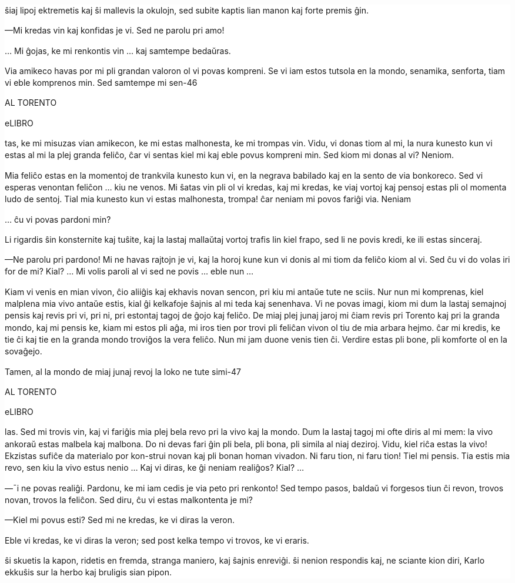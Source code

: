 ŝiaj lipoj ektremetis kaj ŝi mallevis la okulojn, sed subite kaptis lian manon kaj forte premis ĝin. 

—Mi kredas vin kaj konfidas je vi. Sed ne parolu pri amo\! 

… Mi ĝojas, ke mi renkontis vin … kaj samtempe bedaŭras. 

Via amikeco havas por mi pli grandan valoron ol vi povas kompreni. Se vi iam estos tutsola en la mondo, senamika, senforta, tiam vi eble komprenos min. Sed samtempe mi sen-46

AL TORENTO

eLIBRO

tas, ke mi misuzas vian amikecon, ke mi estas malhonesta, ke mi trompas vin. Vidu, vi donas tiom al mi, la nura kunesto kun vi estas al mi la plej granda feliĉo, ĉar vi sentas kiel mi kaj eble povus kompreni min. Sed kiom mi donas al vi? Neniom. 

Mia feliĉo estas en la momentoj de trankvila kunesto kun vi, en la negrava babilado kaj en la sento de via bonkoreco. Sed vi esperas venontan feliĉon … kiu ne venos. Mi ŝatas vin pli ol vi kredas, kaj mi kredas, ke viaj vortoj kaj pensoj estas pli ol momenta ludo de sentoj. Tial mia kunesto kun vi estas malhonesta, trompa\! ĉar neniam mi povos fariĝi via. Neniam

… ĉu vi povas pardoni min? 

Li rigardis ŝin konsternite kaj tuŝite, kaj la lastaj mallaŭtaj vortoj trafis lin kiel frapo, sed li ne povis kredi, ke ili estas sinceraj. 

—Ne parolu pri pardono\! Mi ne havas rajtojn je vi, kaj la horoj kune kun vi donis al mi tiom da feliĉo kiom al vi. Sed ĉu vi do volas iri for de mi? Kial? … Mi volis paroli al vi sed ne povis … eble nun …

Kiam vi venis en mian vivon, ĉio aliiĝis kaj ekhavis novan sencon, pri kiu mi antaŭe tute ne sciis. Nur nun mi komprenas, kiel malplena mia vivo antaŭe estis, kial ĝi kelkafoje ŝajnis al mi teda kaj senenhava. Vi ne povas imagi, kiom mi dum la lastaj semajnoj pensis kaj revis pri vi, pri ni, pri estontaj tagoj de ĝojo kaj feliĉo. De miaj plej junaj jaroj mi ĉiam revis pri Torento kaj pri la granda mondo, kaj mi pensis ke, kiam mi estos pli aĝa, mi iros tien por trovi pli feliĉan vivon ol tiu de mia arbara hejmo. ĉar mi kredis, ke tie ĉi kaj tie en la granda mondo troviĝos la vera feliĉo. Nun mi jam duone venis tien ĉi. Verdire estas pli bone, pli komforte ol en la sovaĝejo. 

Tamen, al la mondo de miaj junaj revoj la loko ne tute simi-47

AL TORENTO

eLIBRO

las. Sed mi trovis vin, kaj vi fariĝis mia plej bela revo pri la vivo kaj la mondo. Dum la lastaj tagoj mi ofte diris al mi mem: la vivo ankoraŭ estas malbela kaj malbona. Do ni devas fari ĝin pli bela, pli bona, pli simila al niaj deziroj. Vidu, kiel riĉa estas la vivo\! Ekzistas sufiĉe da materialo por kon-strui novan kaj pli bonan homan vivadon. Ni faru tion, ni faru tion\! Tiel mi pensis. Tia estis mia revo, sen kiu la vivo estus nenio … Kaj vi diras, ke ĝi neniam realiĝos? Kial? …

—¯i ne povas realiĝi. Pardonu, ke mi iam cedis je via peto pri renkonto\! Sed tempo pasos, baldaŭ vi forgesos tiun ĉi revon, trovos novan, trovos la feliĉon. Sed diru, ĉu vi estas malkontenta je mi? 

—Kiel mi povus esti? Sed mi ne kredas, ke vi diras la veron. 

Eble vi kredas, ke vi diras la veron; sed post kelka tempo vi trovos, ke vi eraris. 

ŝi skuetis la kapon, ridetis en fremda, stranga maniero, kaj ŝajnis enreviĝi. ŝi nenion respondis kaj, ne sciante kion diri, Karlo ekkuŝis sur la herbo kaj bruligis sian pipon. 
